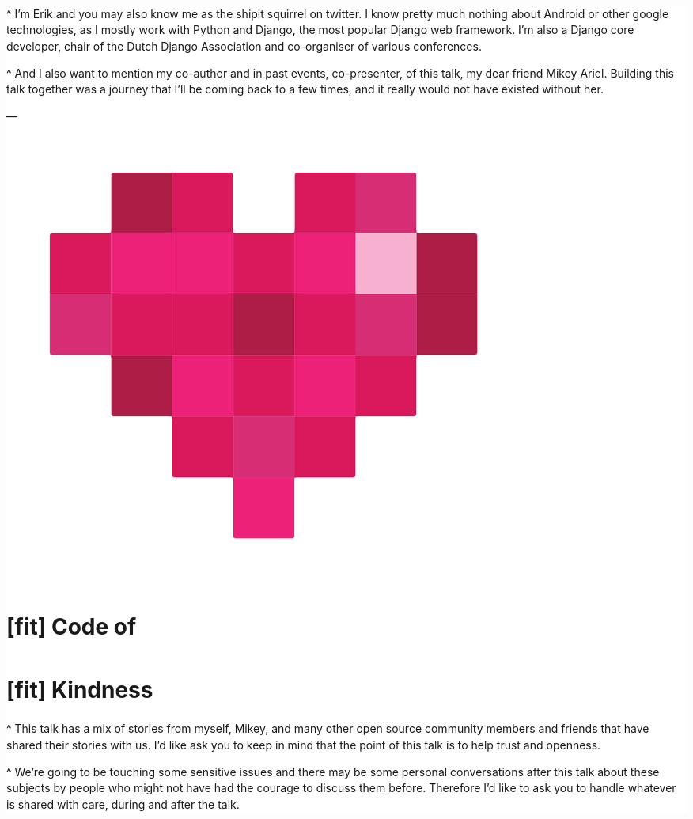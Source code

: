 
^ I’m Erik and you may also know me as the shipit squirrel on twitter. I know pretty much nothing about Android or other google technologies, as I mostly work with Python and Django, the most popular Django web framework. I’m also a Django core developer, chair of the Dutch Django Association and co-organiser of various conferences.

^ And I also want to mention my co-author and in past events, co-presenter, of this talk, my dear friend Mikey Ariel. Building this talk together was a journey that I’ll be coming back to a few times, and it really would not have existed without her.

—

![left,fit](heart.png)

# [fit] Code of
# [fit] Kindness

^ This talk has a mix of stories from myself, Mikey, and many other open source community members and friends that have shared their stories with us. I’d like ask you to keep in mind that the point of this talk is to help trust and openness.

^ We’re going to be touching some sensitive issues and there may be some personal conversations after this talk about these subjects by people who might not have had the courage to discuss them before. Therefore I’d like to ask you to handle whatever is shared with care, during and after the talk.


[^1]: Proof-of-concept accepted by the Django Software Foundation, full implementation in progress.
[^*]: **@happinesspackets was too long for a twitter username :disappointed:**